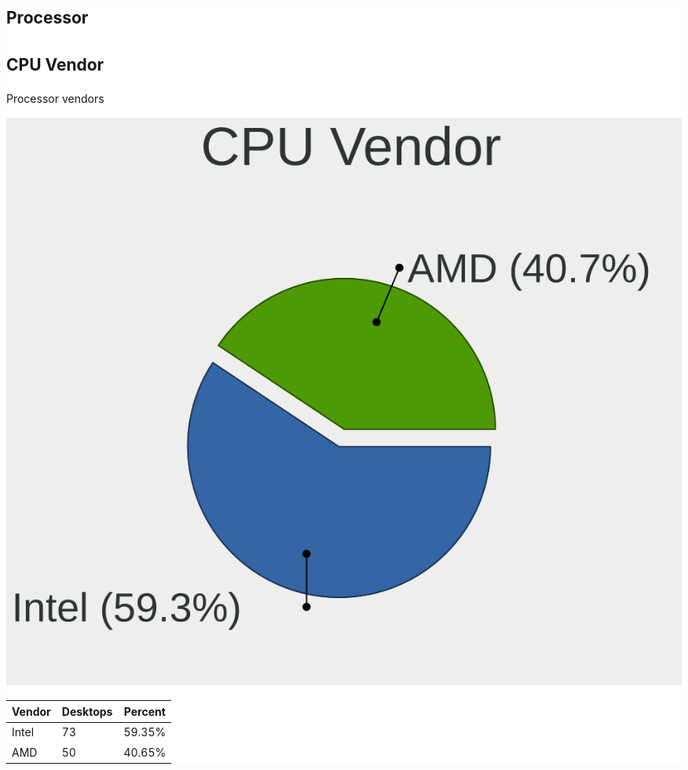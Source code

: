 Processor
---------

CPU Vendor
----------

Processor vendors

![CPU Vendor](./images/pie_chart/cpu_vendor.svg)


| Vendor | Desktops | Percent |
|--------|----------|---------|
| Intel  | 73       | 59.35%  |
| AMD    | 50       | 40.65%  |
